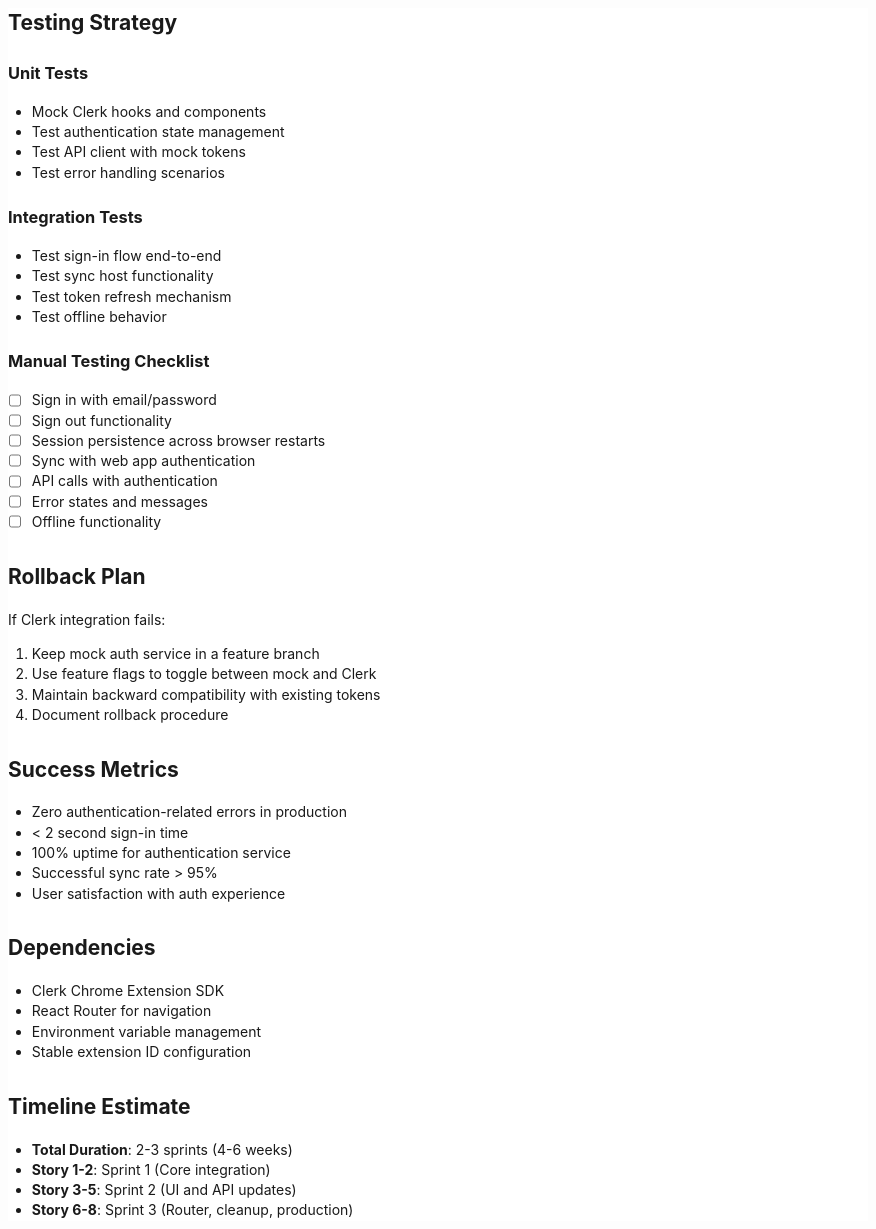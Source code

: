 ## Testing Strategy

### Unit Tests
- Mock Clerk hooks and components
- Test authentication state management
- Test API client with mock tokens
- Test error handling scenarios

### Integration Tests
- Test sign-in flow end-to-end
- Test sync host functionality
- Test token refresh mechanism
- Test offline behavior

### Manual Testing Checklist
- [ ] Sign in with email/password
- [ ] Sign out functionality
- [ ] Session persistence across browser restarts
- [ ] Sync with web app authentication
- [ ] API calls with authentication
- [ ] Error states and messages
- [ ] Offline functionality

## Rollback Plan
If Clerk integration fails:
1. Keep mock auth service in a feature branch
2. Use feature flags to toggle between mock and Clerk
3. Maintain backward compatibility with existing tokens
4. Document rollback procedure

## Success Metrics
- Zero authentication-related errors in production
- < 2 second sign-in time
- 100% uptime for authentication service
- Successful sync rate > 95%
- User satisfaction with auth experience

## Dependencies
- Clerk Chrome Extension SDK
- React Router for navigation
- Environment variable management
- Stable extension ID configuration

## Timeline Estimate
- **Total Duration**: 2-3 sprints (4-6 weeks)
- **Story 1-2**: Sprint 1 (Core integration)
- **Story 3-5**: Sprint 2 (UI and API updates)
- **Story 6-8**: Sprint 3 (Router, cleanup, production)
